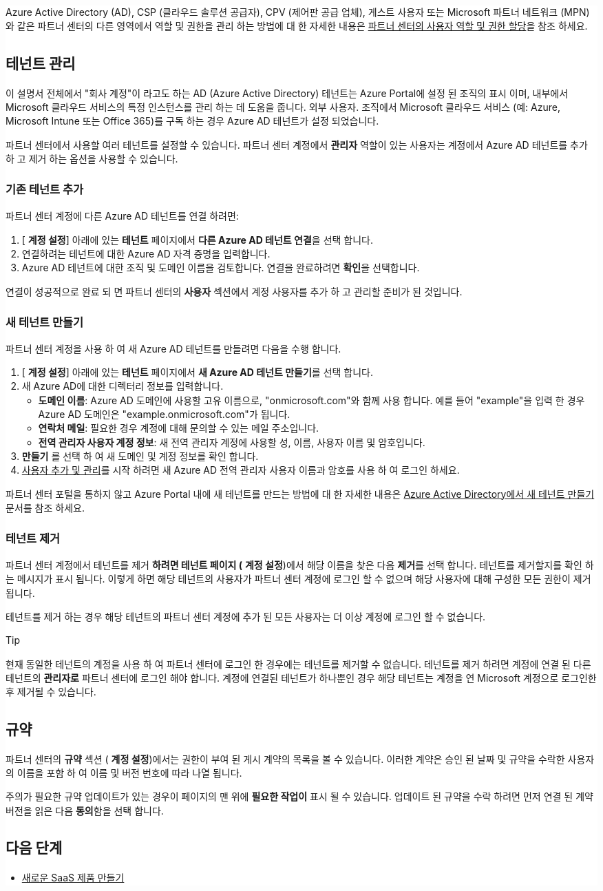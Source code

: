 Azure Active Directory (AD), CSP (클라우드 솔루션 공급자), CPV (제어판 공급 업체), 게스트 사용자 또는 Microsoft 파트너 네트워크 (MPN)와 같은 파트너 센터의 다른 영역에서 역할 및 권한을 관리 하는 방법에 대 한 자세한 내용은 [파트너 센터의 사용자 역할 및 권한 할당](https://docs.microsoft.com/partner-center/permissions-overview)을 참조 하세요.

## <a name="manage-tenants"></a>테넌트 관리

이 설명서 전체에서 "회사 계정"이 라고도 하는 AD (Azure Active Directory) 테넌트는 Azure Portal에 설정 된 조직의 표시 이며, 내부에서 Microsoft 클라우드 서비스의 특정 인스턴스를 관리 하는 데 도움을 줍니다. 외부 사용자. 조직에서 Microsoft 클라우드 서비스 (예: Azure, Microsoft Intune 또는 Office 365)를 구독 하는 경우 Azure AD 테넌트가 설정 되었습니다.

파트너 센터에서 사용할 여러 테넌트를 설정할 수 있습니다. 파트너 센터 계정에서 **관리자** 역할이 있는 사용자는 계정에서 Azure AD 테넌트를 추가 하 고 제거 하는 옵션을 사용할 수 있습니다.  

### <a name="add-an-existing-tenant"></a>기존 테넌트 추가

파트너 센터 계정에 다른 Azure AD 테넌트를 연결 하려면:

1. [ **계정 설정**] 아래에 있는 **테넌트** 페이지에서 **다른 Azure AD 테넌트 연결**을 선택 합니다.
2. 연결하려는 테넌트에 대한 Azure AD 자격 증명을 입력합니다.
3. Azure AD 테넌트에 대한 조직 및 도메인 이름을 검토합니다. 연결을 완료하려면 **확인**을 선택합니다.

연결이 성공적으로 완료 되 면 파트너 센터의 **사용자** 섹션에서 계정 사용자를 추가 하 고 관리할 준비가 된 것입니다.

### <a name="create-a-new-tenant"></a>새 테넌트 만들기

파트너 센터 계정을 사용 하 여 새 Azure AD 테넌트를 만들려면 다음을 수행 합니다.

1. [ **계정 설정**] 아래에 있는 **테넌트** 페이지에서 **새 Azure AD 테넌트 만들기**를 선택 합니다.
2. 새 Azure AD에 대한 디렉터리 정보를 입력합니다.
    - **도메인 이름**: Azure AD 도메인에 사용할 고유 이름으로, "onmicrosoft.com"와 함께 사용 합니다. 예를 들어 "example"을 입력 한 경우 Azure AD 도메인은 "example.onmicrosoft.com"가 됩니다.
    - **연락처 메일**: 필요한 경우 계정에 대해 문의할 수 있는 메일 주소입니다.
    - **전역 관리자 사용자 계정 정보**: 새 전역 관리자 계정에 사용할 성, 이름, 사용자 이름 및 암호입니다.
3. **만들기** 를 선택 하 여 새 도메인 및 계정 정보를 확인 합니다.
4. [사용자 추가 및 관리](#manage-users)를 시작 하려면 새 Azure AD 전역 관리자 사용자 이름과 암호를 사용 하 여 로그인 하세요.

파트너 센터 포털을 통하지 않고 Azure Portal 내에 새 테넌트를 만드는 방법에 대 한 자세한 내용은 [Azure Active Directory에서 새 테넌트 만들기](https://docs.microsoft.com/azure/active-directory/fundamentals/active-directory-access-create-new-tenant)문서를 참조 하세요.

### <a name="remove-a-tenant"></a>테넌트 제거

파트너 센터 계정에서 테넌트를 제거 **하려면 테넌트 페이지 (** **계정 설정**)에서 해당 이름을 찾은 다음 **제거**를 선택 합니다. 테넌트를 제거할지를 확인 하는 메시지가 표시 됩니다. 이렇게 하면 해당 테넌트의 사용자가 파트너 센터 계정에 로그인 할 수 없으며 해당 사용자에 대해 구성한 모든 권한이 제거 됩니다.

테넌트를 제거 하는 경우 해당 테넌트의 파트너 센터 계정에 추가 된 모든 사용자는 더 이상 계정에 로그인 할 수 없습니다.

> [!TIP]
> 현재 동일한 테넌트의 계정을 사용 하 여 파트너 센터에 로그인 한 경우에는 테넌트를 제거할 수 없습니다. 테넌트를 제거 하려면 계정에 연결 된 다른 테넌트의 **관리자로** 파트너 센터에 로그인 해야 합니다. 계정에 연결된 테넌트가 하나뿐인 경우 해당 테넌트는 계정을 연 Microsoft 계정으로 로그인한 후 제거될 수 있습니다.

## <a name="agreements"></a>규약

파트너 센터의 **규약** 섹션 ( **계정 설정**)에서는 권한이 부여 된 게시 계약의 목록을 볼 수 있습니다. 이러한 계약은 승인 된 날짜 및 규약을 수락한 사용자의 이름을 포함 하 여 이름 및 버전 번호에 따라 나열 됩니다.

주의가 필요한 규약 업데이트가 있는 경우이 페이지의 맨 위에 **필요한 작업이** 표시 될 수 있습니다. 업데이트 된 규약을 수락 하려면 먼저 연결 된 계약 버전을 읽은 다음 **동의**함을 선택 합니다.

## <a name="next-steps"></a>다음 단계

- [새로운 SaaS 제품 만들기](./create-new-saas-offer.md)
